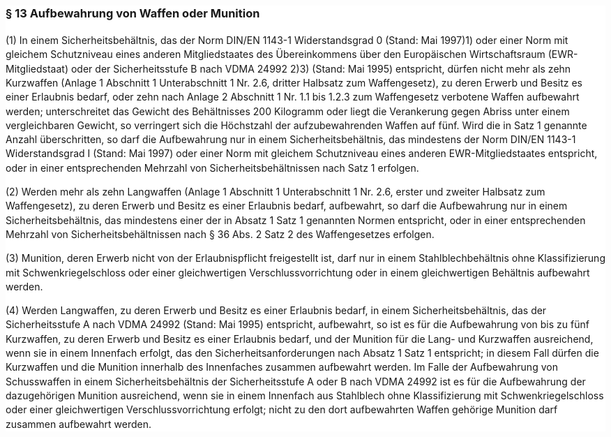 
### § 13 Aufbewahrung von Waffen oder Munition

(1) In einem Sicherheitsbehältnis, das der Norm DIN/EN 1143-1
Widerstandsgrad 0 (Stand: Mai 1997)1) oder einer Norm mit gleichem
Schutzniveau eines anderen Mitgliedstaates des Übereinkommens über den
Europäischen Wirtschaftsraum (EWR-Mitgliedstaat) oder der
Sicherheitsstufe B nach VDMA 24992 2)3) (Stand: Mai 1995) entspricht,
dürfen nicht mehr als zehn Kurzwaffen (Anlage 1 Abschnitt 1
Unterabschnitt 1 Nr. 2.6, dritter Halbsatz zum Waffengesetz), zu deren
Erwerb und Besitz es einer Erlaubnis bedarf, oder zehn nach Anlage 2
Abschnitt 1 Nr. 1.1 bis 1.2.3 zum Waffengesetz verbotene Waffen
aufbewahrt werden; unterschreitet das Gewicht des Behältnisses 200
Kilogramm oder liegt die Verankerung gegen Abriss unter einem
vergleichbaren Gewicht, so verringert sich die Höchstzahl der
aufzubewahrenden Waffen auf fünf. Wird die in Satz 1 genannte Anzahl
überschritten, so darf die Aufbewahrung nur in einem
Sicherheitsbehältnis, das mindestens der Norm DIN/EN 1143-1
Widerstandsgrad I (Stand: Mai 1997) oder einer Norm mit gleichem
Schutzniveau eines anderen EWR-Mitgliedstaates entspricht, oder in
einer entsprechenden Mehrzahl von Sicherheitsbehältnissen nach Satz 1
erfolgen.

(2) Werden mehr als zehn Langwaffen (Anlage 1 Abschnitt 1
Unterabschnitt 1 Nr. 2.6, erster und zweiter Halbsatz zum
Waffengesetz), zu deren Erwerb und Besitz es einer Erlaubnis bedarf,
aufbewahrt, so darf die Aufbewahrung nur in einem
Sicherheitsbehältnis, das mindestens einer der in Absatz 1 Satz 1
genannten Normen entspricht, oder in einer entsprechenden Mehrzahl von
Sicherheitsbehältnissen nach § 36 Abs. 2 Satz 2 des Waffengesetzes
erfolgen.

(3) Munition, deren Erwerb nicht von der Erlaubnispflicht freigestellt
ist, darf nur in einem Stahlblechbehältnis ohne Klassifizierung mit
Schwenkriegelschloss oder einer gleichwertigen Verschlussvorrichtung
oder in einem gleichwertigen Behältnis aufbewahrt werden.

(4) Werden Langwaffen, zu deren Erwerb und Besitz es einer Erlaubnis
bedarf, in einem Sicherheitsbehältnis, das der Sicherheitsstufe A nach
VDMA 24992 (Stand: Mai 1995) entspricht, aufbewahrt, so ist es für die
Aufbewahrung von bis zu fünf Kurzwaffen, zu deren Erwerb und Besitz es
einer Erlaubnis bedarf, und der Munition für die Lang- und Kurzwaffen
ausreichend, wenn sie in einem Innenfach erfolgt, das den
Sicherheitsanforderungen nach Absatz 1 Satz 1 entspricht; in diesem
Fall dürfen die Kurzwaffen und die Munition innerhalb des Innenfaches
zusammen aufbewahrt werden. Im Falle der Aufbewahrung von Schusswaffen
in einem Sicherheitsbehältnis der Sicherheitsstufe A oder B nach VDMA
24992 ist es für die Aufbewahrung der dazugehörigen Munition
ausreichend, wenn sie in einem Innenfach aus Stahlblech ohne
Klassifizierung mit Schwenkriegelschloss oder einer gleichwertigen
Verschlussvorrichtung erfolgt; nicht zu den dort aufbewahrten Waffen
gehörige Munition darf zusammen aufbewahrt werden.
